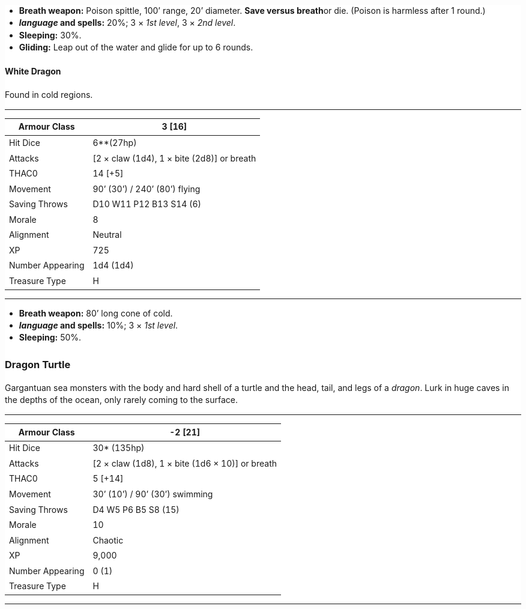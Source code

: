 
* **Breath weapon:** Poison spittle, 100’ range, 20’ diameter. **Save versus breath**or die. (Poison is harmless after 1 round.)
* ***language* and spells:** 20%; 3 × *1st level*, 3 × *2nd level*.
* **Sleeping:** 30%.
* **Gliding:** Leap out of the water and glide for up to 6 rounds.

#### White Dragon

Found in cold regions.

---

| Armour Class | 3 [16] |
| --- | --- |
| Hit Dice | 6**(27hp) |
| Attacks | [2 × claw (1d4), 1 × bite (2d8)] or breath |
| THAC0 | 14 [+5] |
| Movement | 90’ (30’) / 240’ (80’) flying |
| Saving Throws | D10 W11 P12 B13 S14 (6) |
| Morale | 8 |
| Alignment | Neutral |
| XP | 725 |
| Number Appearing | 1d4 (1d4) |
| Treasure Type | H |

---

* **Breath weapon:** 80’ long cone of cold.
* ***language* and spells:** 10%; 3 × *1st level*.
* **Sleeping:** 50%.

### Dragon Turtle

Gargantuan sea monsters with the body and hard shell of a turtle and the head, tail, and legs of a *dragon*. Lurk in huge caves in the depths of the ocean, only rarely coming to the surface.

---

| Armour Class | -2 [21] |
| --- | --- |
| Hit Dice | 30* (135hp) |
| Attacks | [2 × claw (1d8), 1 × bite (1d6 × 10)] or breath |
| THAC0 | 5 [+14] |
| Movement | 30’ (10’) / 90’ (30’) swimming |
| Saving Throws | D4 W5 P6 B5 S8 (15) |
| Morale | 10 |
| Alignment | Chaotic |
| XP | 9,000 |
| Number Appearing | 0 (1) |
| Treasure Type | H |

---